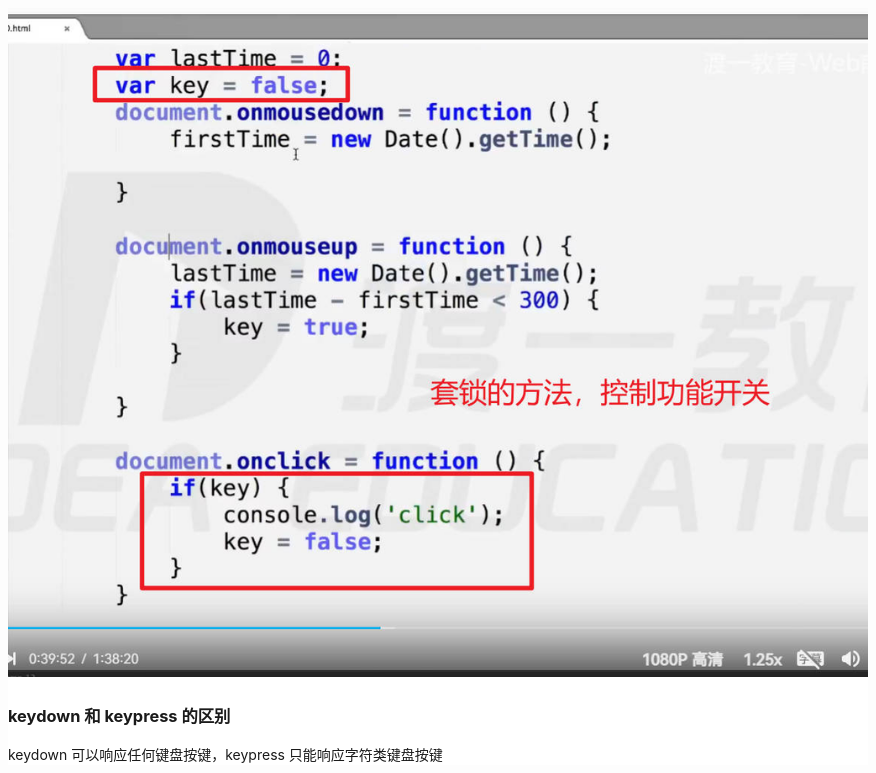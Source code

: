 ![](./imgs/Snipaste_2022-10-09_22-05-33.jpg)

### keydown 和 keypress 的区别

keydown 可以响应任何键盘按键，keypress 只能响应字符类键盘按键